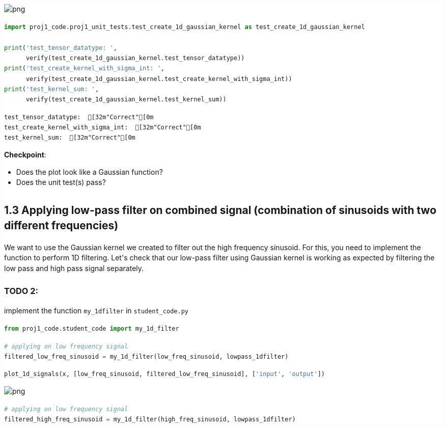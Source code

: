 
    
![png](proj1_files/proj1_21_0.png)
    



```python
import proj1_code.proj1_unit_tests.test_create_1d_gaussian_kernel as test_create_1d_gaussian_kernel

print('test_tensor_datatype: ', 
      verify(test_create_1d_gaussian_kernel.test_tensor_datatype))
print('test_create_kernel_with_sigma_int: ', 
      verify(test_create_1d_gaussian_kernel.test_create_kernel_with_sigma_int))
print('test_kernel_sum: ',
      verify(test_create_1d_gaussian_kernel.test_kernel_sum))
```

    test_tensor_datatype:  [32m"Correct"[0m
    test_create_kernel_with_sigma_int:  [32m"Correct"[0m
    test_kernel_sum:  [32m"Correct"[0m
    

**Checkpoint**:
* Does the plot look like a Gaussian function?
* Does the unit test(s) pass?

## 1.3 Applying low-pass filter on combined signal (combination of sinusoids with two different frequencies)

We want to use the Gaussian kernel we created to filter out the high frequency sinusoid. For this, you need to implement the function to perform 1D filtering. Let's check that our low-pass filter using Gaussian kernel is working as expected by filtering the low pass and high pass signal separately.

### TODO 2:
implement the function `my_1dfilter` in `student_code.py`


```python
from proj1_code.student_code import my_1d_filter
```


```python
# applying on low frequency signal
filtered_low_freq_sinusoid = my_1d_filter(low_freq_sinusoid, lowpass_1dfilter)
```


```python
plot_1d_signals(x, [low_freq_sinusoid, filtered_low_freq_sinusoid], ['input', 'output'])
```


    
![png](proj1_files/proj1_27_0.png)
    



```python
# applying on low frequency signal
filtered_high_freq_sinusoid = my_1d_filter(high_freq_sinusoid, lowpass_1dfilter)
```
